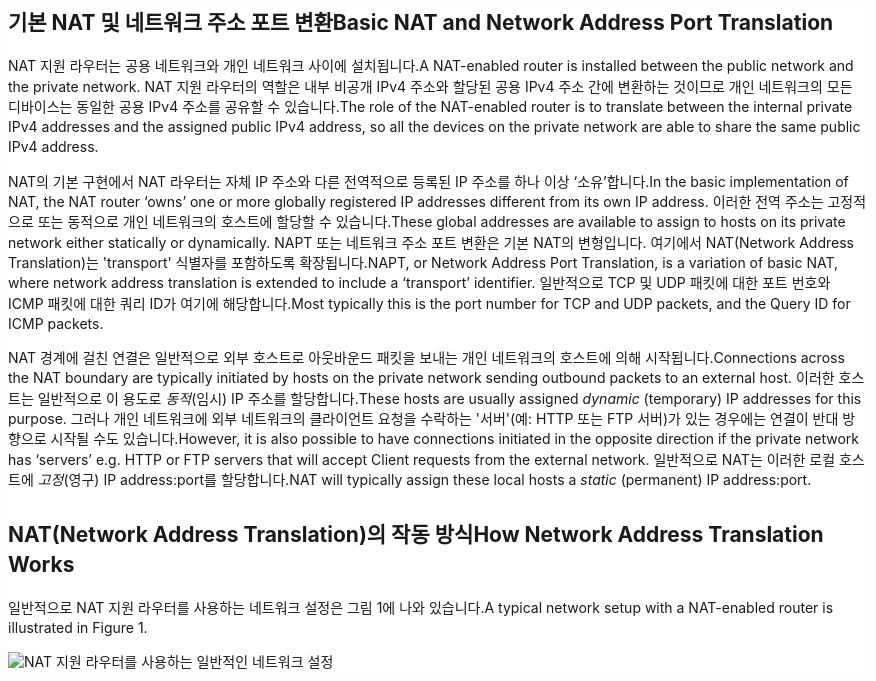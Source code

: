 ## <a name="basic-nat-and-network-address-port-translation"></a><span data-ttu-id="66d80-114">기본 NAT 및 네트워크 주소 포트 변환</span><span class="sxs-lookup"><span data-stu-id="66d80-114">Basic NAT and Network Address Port Translation</span></span>

<span data-ttu-id="66d80-115">NAT 지원 라우터는 공용 네트워크와 개인 네트워크 사이에 설치됩니다.</span><span class="sxs-lookup"><span data-stu-id="66d80-115">A NAT-enabled router is installed between the public network and the private network.</span></span> <span data-ttu-id="66d80-116">NAT 지원 라우터의 역할은 내부 비공개 IPv4 주소와 할당된 공용 IPv4 주소 간에 변환하는 것이므로 개인 네트워크의 모든 디바이스는 동일한 공용 IPv4 주소를 공유할 수 있습니다.</span><span class="sxs-lookup"><span data-stu-id="66d80-116">The role of the NAT-enabled router is to translate between the internal private IPv4 addresses and the assigned public IPv4 address, so all the devices on the private network are able to share the same public IPv4 address.</span></span>

<span data-ttu-id="66d80-117">NAT의 기본 구현에서 NAT 라우터는 자체 IP 주소와 다른 전역적으로 등록된 IP 주소를 하나 이상 ‘소유’합니다.</span><span class="sxs-lookup"><span data-stu-id="66d80-117">In the basic implementation of NAT, the NAT router ‘owns’ one or more globally registered IP addresses different from its own IP address.</span></span> <span data-ttu-id="66d80-118">이러한 전역 주소는 고정적으로 또는 동적으로 개인 네트워크의 호스트에 할당할 수 있습니다.</span><span class="sxs-lookup"><span data-stu-id="66d80-118">These global addresses are available to assign to hosts on its private network either statically or dynamically.</span></span> <span data-ttu-id="66d80-119">NAPT 또는 네트워크 주소 포트 변환은 기본 NAT의 변형입니다. 여기에서 NAT(Network Address Translation)는 'transport' 식별자를 포함하도록 확장됩니다.</span><span class="sxs-lookup"><span data-stu-id="66d80-119">NAPT, or Network Address Port Translation, is a variation of basic NAT, where network address translation is extended to include a ‘transport’ identifier.</span></span> <span data-ttu-id="66d80-120">일반적으로 TCP 및 UDP 패킷에 대한 포트 번호와 ICMP 패킷에 대한 쿼리 ID가 여기에 해당합니다.</span><span class="sxs-lookup"><span data-stu-id="66d80-120">Most typically this is the port number for TCP and UDP packets, and the Query ID for ICMP packets.</span></span>

<span data-ttu-id="66d80-121">NAT 경계에 걸친 연결은 일반적으로 외부 호스트로 아웃바운드 패킷을 보내는 개인 네트워크의 호스트에 의해 시작됩니다.</span><span class="sxs-lookup"><span data-stu-id="66d80-121">Connections across the NAT boundary are typically initiated by hosts on the private network sending outbound packets to an external host.</span></span> <span data-ttu-id="66d80-122">이러한 호스트는 일반적으로 이 용도로 *동적*(임시) IP 주소를 할당합니다.</span><span class="sxs-lookup"><span data-stu-id="66d80-122">These hosts are usually assigned *dynamic* (temporary) IP addresses for this purpose.</span></span> <span data-ttu-id="66d80-123">그러나 개인 네트워크에 외부 네트워크의 클라이언트 요청을 수락하는 '서버'(예: HTTP 또는 FTP 서버)가 있는 경우에는 연결이 반대 방향으로 시작될 수도 있습니다.</span><span class="sxs-lookup"><span data-stu-id="66d80-123">However, it is also possible to have connections initiated in the opposite direction if the private network has ‘servers’ e.g. HTTP or FTP servers that will accept Client requests from the external network.</span></span> <span data-ttu-id="66d80-124">일반적으로 NAT는 이러한 로컬 호스트에 *고정*(영구) IP address:port를 할당합니다.</span><span class="sxs-lookup"><span data-stu-id="66d80-124">NAT will typically assign these local hosts a *static* (permanent) IP address:port.</span></span>

## <a name="how-network-address-translation-works"></a><span data-ttu-id="66d80-125">NAT(Network Address Translation)의 작동 방식</span><span class="sxs-lookup"><span data-stu-id="66d80-125">How Network Address Translation Works</span></span>

<span data-ttu-id="66d80-126">일반적으로 NAT 지원 라우터를 사용하는 네트워크 설정은 그림 1에 나와 있습니다.</span><span class="sxs-lookup"><span data-stu-id="66d80-126">A typical network setup with a NAT-enabled router is illustrated in Figure 1.</span></span>

![NAT 지원 라우터를 사용하는 일반적인 네트워크 설정](media/image2.png)
